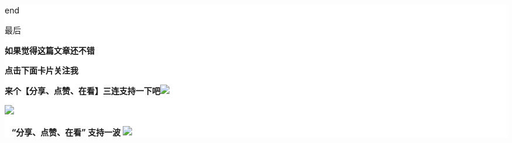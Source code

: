 end

最后

**如果觉得这篇文章还不错**

**点击下面卡片关注我**

**来个【分享、点赞、在看】三连支持一下吧![](https://mmbiz.qpic.cn/mmbiz_png/lolOWBY1tkwzw3lDgVHOcuEv7IVq2gCX9Ju1LZ2bTXSO8ia8EFp2r5cTPywudM2bibmpQgfuEWxtJILEVlWeN9ibg/640?wx_fmt=png)**

![](https://mmbiz.qpic.cn/mmbiz_jpg/YBFV3Da0NwsicQDIDxzNjf7l5letSvniaMFeqkIQ8maDMubVSicdtaKIRRNra3EggM4PYXQMXWI95uOm0YBgpICdA/640?wx_fmt=jpeg)

   **“分享、点赞、在看” 支持一波** ![](https://mmbiz.qpic.cn/mmbiz_png/lolOWBY1tkwzw3lDgVHOcuEv7IVq2gCXN5rPlfruYGicNRAP8M5fbZZk7VHjtM8Yv1XVjLFxXnrCQKicmser8veQ/640?wx_fmt=png)